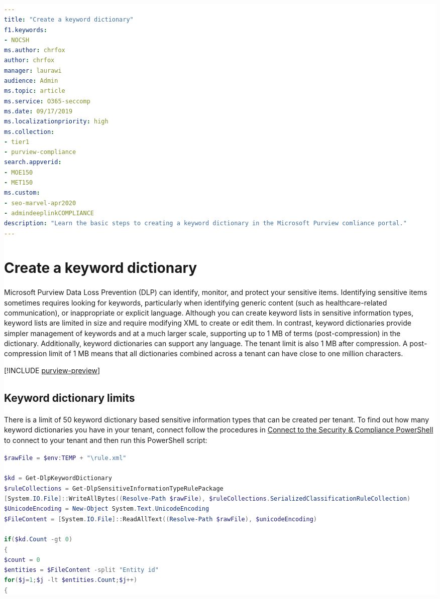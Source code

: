 ```yaml
---
title: "Create a keyword dictionary"
f1.keywords:
- NOCSH
ms.author: chrfox
author: chrfox
manager: laurawi
audience: Admin
ms.topic: article
ms.service: O365-seccomp
ms.date: 09/17/2019
ms.localizationpriority: high
ms.collection:
- tier1
- purview-compliance
search.appverid:
- MOE150
- MET150
ms.custom:
- seo-marvel-apr2020
- admindeeplinkCOMPLIANCE
description: "Learn the basic steps to creating a keyword dictionary in the Microsoft Purview comliance portal."
---
```


# Create a keyword dictionary

Microsoft Purview Data Loss Prevention (DLP) can identify, monitor, and protect your sensitive items. Identifying sensitive items sometimes requires looking for keywords, particularly when identifying generic content (such as healthcare-related communication), or inappropriate or explicit language. Although you can create keyword lists in sensitive information types, keyword lists are limited in size and require modifying XML to create or edit them. In contrast, keyword dictionaries provide simpler management of keywords and at a much larger scale, supporting up to 1 MB of terms (post-compression) in the dictionary. Additionally, keyword dictionaries can support any language. The tenant limit is also 1 MB after compression. A post-compression limit of 1 MB means that all dictionaries combined across a tenant can have close to one million characters.

[!INCLUDE [purview-preview](../includes/purview-preview.md)]

## Keyword dictionary limits

There is a limit of 50 keyword dictionary based sensitive information types that can be created per tenant. To find out how many keyword dictionaries you have in your tenant, connect follow the procedures in [Connect to the Security & Compliance PowerShell](/powershell/exchange/connect-to-scc-powershell) to connect to your tenant and then run this PowerShell script:

```powershell
$rawFile = $env:TEMP + "\rule.xml"

$kd = Get-DlpKeywordDictionary
$ruleCollections = Get-DlpSensitiveInformationTypeRulePackage
[System.IO.File]::WriteAllBytes((Resolve-Path $rawFile), $ruleCollections.SerializedClassificationRuleCollection)
$UnicodeEncoding = New-Object System.Text.UnicodeEncoding
$FileContent = [System.IO.File]::ReadAllText((Resolve-Path $rawFile), $unicodeEncoding)

if($kd.Count -gt 0)
{
$count = 0
$entities = $FileContent -split "Entity id"
for($j=1;$j -lt $entities.Count;$j++)
{
```